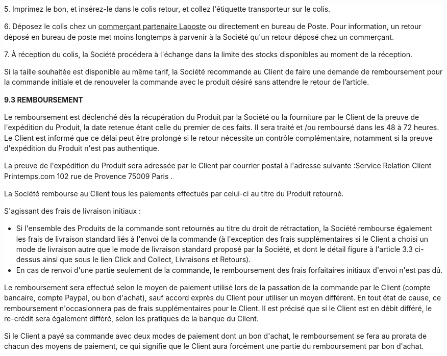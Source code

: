 5\. Imprimez le bon, et insérez-le dans le colis retour, et collez l'étiquette transporteur sur le colis.

6\. Déposez le colis chez un [commerçant partenaire Laposte](https://localiser.laposte.fr/) ou directement en bureau de Poste. Pour information, un retour déposé en bureau de poste met moins longtemps à parvenir à la Société qu'un retour déposé chez un commerçant.

7\. À réception du colis, la Société procédera à l'échange dans la limite des stocks disponibles au moment de la réception. 

Si la taille souhaitée est disponible au même tarif, la Société recommande au Client de faire une demande de remboursement pour la commande initiale et de renouveler la commande avec le produit désiré sans attendre le retour de l’article. 

  

  

**9.3 REMBOURSEMENT**

  

Le remboursement est déclenché dès la récupération du Produit par la Société ou la fourniture par le Client de la preuve de l'expédition du Produit, la date retenue étant celle du premier de ces faits. Il sera traité et /ou remboursé dans les 48 à 72 heures. Le Client est informé que ce délai peut être prolongé si le retour nécessite un contrôle complémentaire, notamment si la preuve d'expédition du Produit n'est pas authentique.

  

La preuve de l'expédition du Produit sera adressée par le Client par courrier postal à l'adresse suivante :Service Relation Client Printemps.com 102 rue de Provence 75009 Paris .

  

La Société rembourse au Client tous les paiements effectués par celui-ci au titre du Produit retourné.

  

S'agissant des frais de livraison initiaux :

  

* Si l'ensemble des Produits de la commande sont retournés au titre du droit de rétractation, la Société rembourse également les frais de livraison standard liés à l'envoi de la commande (à l'exception des frais supplémentaires si le Client a choisi un mode de livraison autre que le mode de livraison standard proposé par la Société, et dont le détail figure à l'article 3.3 ci-dessus ainsi que sous le lien Click and Collect, Livraisons et Retours).
* En cas de renvoi d'une partie seulement de la commande, le remboursement des frais forfaitaires initiaux d'envoi n'est pas dû.

  

Le remboursement sera effectué selon le moyen de paiement utilisé lors de la passation de la commande par le Client (compte bancaire, compte Paypal, ou bon d'achat), sauf accord exprès du Client pour utiliser un moyen différent. En tout état de cause, ce remboursement n'occasionnera pas de frais supplémentaires pour le Client. Il est précisé que si le Client est en débit différé, le re-crédit sera également différé, selon les pratiques de la banque du Client.

  

Si le Client a payé sa commande avec deux modes de paiement dont un bon d'achat, le remboursement se fera au prorata de chacun des moyens de paiement, ce qui signifie que le Client aura forcément une partie du remboursement par bon d'achat.
